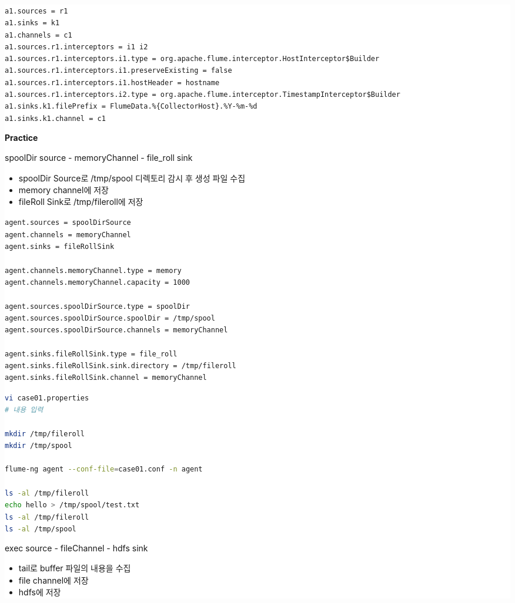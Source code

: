 ```
a1.sources = r1
a1.sinks = k1
a1.channels = c1
a1.sources.r1.interceptors = i1 i2
a1.sources.r1.interceptors.i1.type = org.apache.flume.interceptor.HostInterceptor$Builder
a1.sources.r1.interceptors.i1.preserveExisting = false
a1.sources.r1.interceptors.i1.hostHeader = hostname
a1.sources.r1.interceptors.i2.type = org.apache.flume.interceptor.TimestampInterceptor$Builder
a1.sinks.k1.filePrefix = FlumeData.%{CollectorHost}.%Y-%m-%d
a1.sinks.k1.channel = c1
```

**Practice**

spoolDir source - memoryChannel - file_roll sink
* spoolDir Source로 /tmp/spool 디렉토리 감시 후 생성 파일 수집
* memory channel에 저장
* fileRoll Sink로 /tmp/fileroll에 저장

```bash
agent.sources = spoolDirSource
agent.channels = memoryChannel
agent.sinks = fileRollSink

agent.channels.memoryChannel.type = memory
agent.channels.memoryChannel.capacity = 1000

agent.sources.spoolDirSource.type = spoolDir
agent.sources.spoolDirSource.spoolDir = /tmp/spool
agent.sources.spoolDirSource.channels = memoryChannel

agent.sinks.fileRollSink.type = file_roll
agent.sinks.fileRollSink.sink.directory = /tmp/fileroll
agent.sinks.fileRollSink.channel = memoryChannel
```

```bash
vi case01.properties
# 내용 입력

mkdir /tmp/fileroll
mkdir /tmp/spool

flume-ng agent --conf-file=case01.conf -n agent

ls -al /tmp/fileroll
echo hello > /tmp/spool/test.txt
ls -al /tmp/fileroll
ls -al /tmp/spool
```

exec source - fileChannel - hdfs sink
* tail로 buffer 파일의 내용을 수집
* file channel에 저장
* hdfs에 저장
